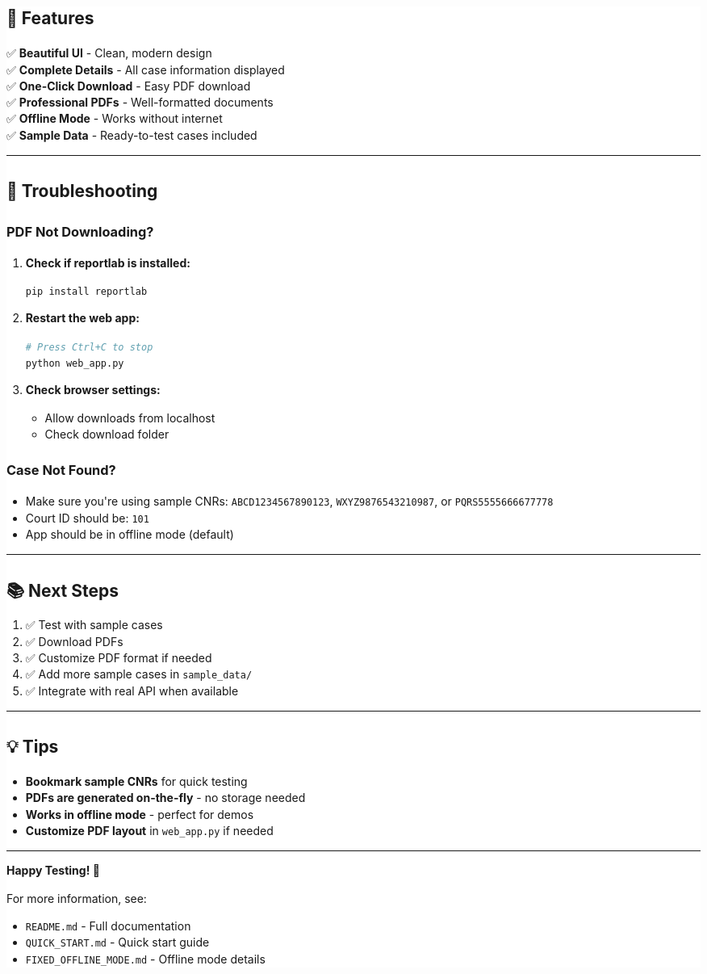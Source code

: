 
## 🎨 Features

✅ **Beautiful UI** - Clean, modern design  
✅ **Complete Details** - All case information displayed  
✅ **One-Click Download** - Easy PDF download  
✅ **Professional PDFs** - Well-formatted documents  
✅ **Offline Mode** - Works without internet  
✅ **Sample Data** - Ready-to-test cases included  

---

## 🐛 Troubleshooting

### PDF Not Downloading?

1. **Check if reportlab is installed:**
   ```bash
   pip install reportlab
   ```

2. **Restart the web app:**
   ```bash
   # Press Ctrl+C to stop
   python web_app.py
   ```

3. **Check browser settings:**
   - Allow downloads from localhost
   - Check download folder

### Case Not Found?

- Make sure you're using sample CNRs: `ABCD1234567890123`, `WXYZ9876543210987`, or `PQRS5555666677778`
- Court ID should be: `101`
- App should be in offline mode (default)

---

## 📚 Next Steps

1. ✅ Test with sample cases
2. ✅ Download PDFs
3. ✅ Customize PDF format if needed
4. ✅ Add more sample cases in `sample_data/`
5. ✅ Integrate with real API when available

---

## 💡 Tips

- **Bookmark sample CNRs** for quick testing
- **PDFs are generated on-the-fly** - no storage needed
- **Works in offline mode** - perfect for demos
- **Customize PDF layout** in `web_app.py` if needed

---

**Happy Testing! 🎉**

For more information, see:
- `README.md` - Full documentation
- `QUICK_START.md` - Quick start guide
- `FIXED_OFFLINE_MODE.md` - Offline mode details
